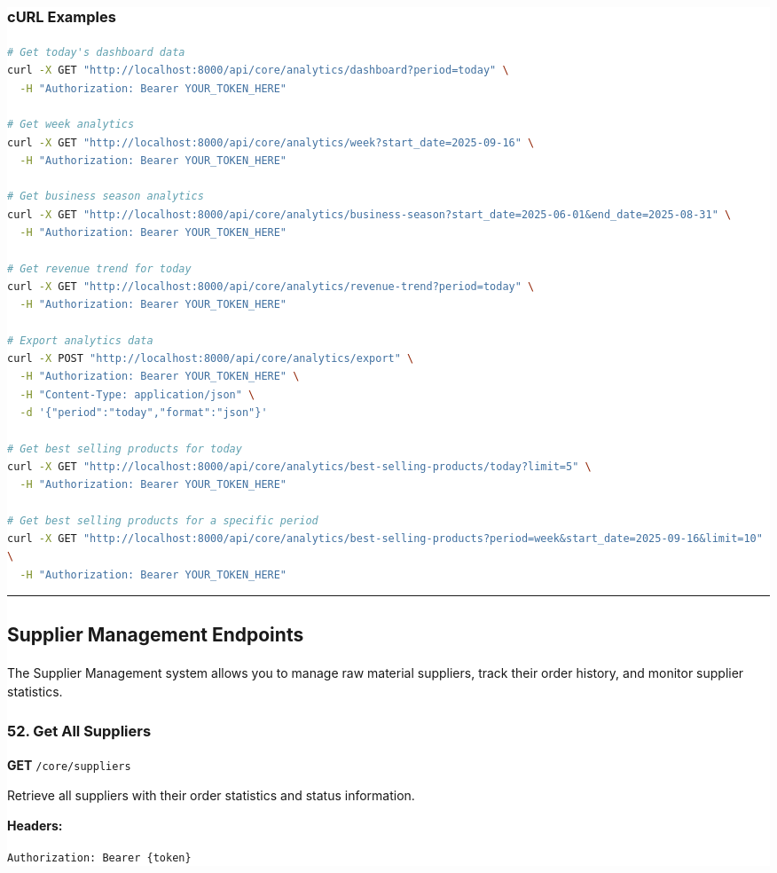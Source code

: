 
### cURL Examples

```bash
# Get today's dashboard data
curl -X GET "http://localhost:8000/api/core/analytics/dashboard?period=today" \
  -H "Authorization: Bearer YOUR_TOKEN_HERE"

# Get week analytics
curl -X GET "http://localhost:8000/api/core/analytics/week?start_date=2025-09-16" \
  -H "Authorization: Bearer YOUR_TOKEN_HERE"

# Get business season analytics
curl -X GET "http://localhost:8000/api/core/analytics/business-season?start_date=2025-06-01&end_date=2025-08-31" \
  -H "Authorization: Bearer YOUR_TOKEN_HERE"

# Get revenue trend for today
curl -X GET "http://localhost:8000/api/core/analytics/revenue-trend?period=today" \
  -H "Authorization: Bearer YOUR_TOKEN_HERE"

# Export analytics data
curl -X POST "http://localhost:8000/api/core/analytics/export" \
  -H "Authorization: Bearer YOUR_TOKEN_HERE" \
  -H "Content-Type: application/json" \
  -d '{"period":"today","format":"json"}'

# Get best selling products for today
curl -X GET "http://localhost:8000/api/core/analytics/best-selling-products/today?limit=5" \
  -H "Authorization: Bearer YOUR_TOKEN_HERE"

# Get best selling products for a specific period
curl -X GET "http://localhost:8000/api/core/analytics/best-selling-products?period=week&start_date=2025-09-16&limit=10" \
  -H "Authorization: Bearer YOUR_TOKEN_HERE"
```

---

## Supplier Management Endpoints

The Supplier Management system allows you to manage raw material suppliers, track their order history, and monitor supplier statistics.

### 52. Get All Suppliers
**GET** `/core/suppliers`

Retrieve all suppliers with their order statistics and status information.

**Headers:**
```
Authorization: Bearer {token}
```
